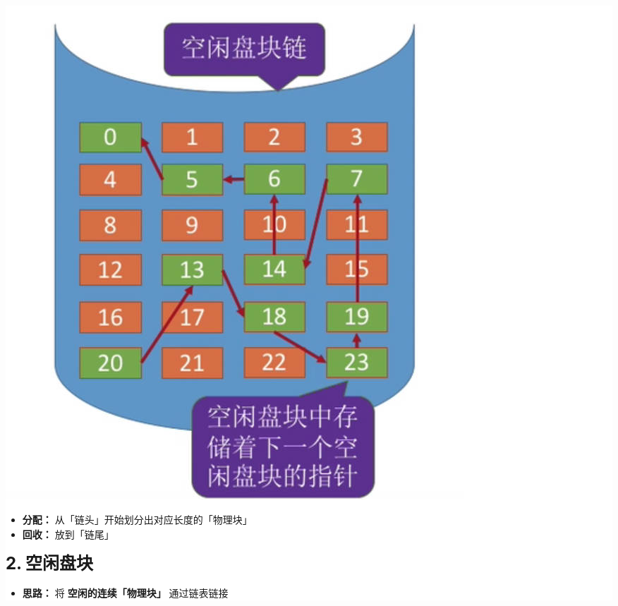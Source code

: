   ![disk block](../../image/os/idleDiskBlock.jpg)
- **分配：** 从「链头」开始划分出对应长度的「物理块」
- **回收：** 放到「链尾」

<span style="font-size:24px;font-weight:bold" class="section2">2. 空闲盘块</span>

- **思路：** 将 **空闲的连续「物理块」** 通过链表链接